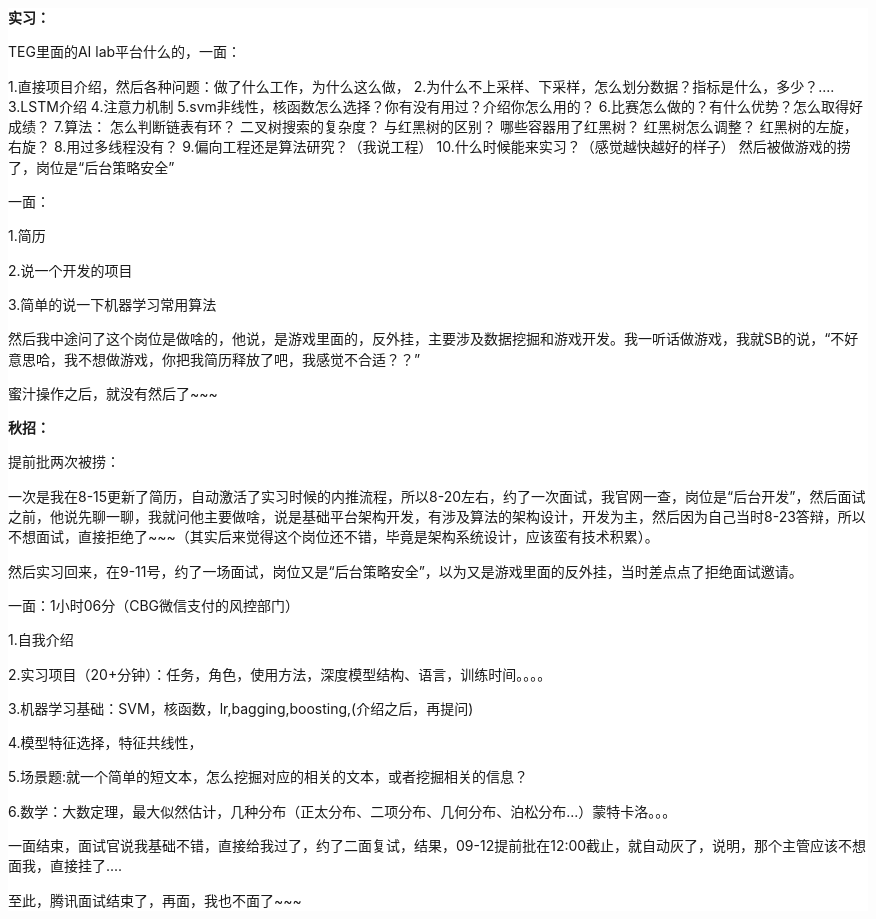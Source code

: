  **实习：**  

  TEG里面的AI lab平台什么的，一面： 

 1.直接项目介绍，然后各种问题：做了什么工作，为什么这么做，
 2.为什么不上采样、下采样，怎么划分数据？指标是什么，多少？....
 3.LSTM介绍
 4.注意力机制
 5.svm非线性，核函数怎么选择？你有没有用过？介绍你怎么用的？
 6.比赛怎么做的？有什么优势？怎么取得好成绩？
 7.算法：
 怎么判断链表有环？
 二叉树搜索的复杂度？
 与红黑树的区别？
 哪些容器用了红黑树？
 红黑树怎么调整？
 红黑树的左旋，右旋？
 8.用过多线程没有？
 9.偏向工程还是算法研究？（我说工程）
 10.什么时候能来实习？（感觉越快越好的样子）
 然后被做游戏的捞了，岗位是“后台策略安全” 

  一面： 

  1.简历 

  2.说一个开发的项目 

  3.简单的说一下机器学习常用算法 

  然后我中途问了这个岗位是做啥的，他说，是游戏里面的，反外挂，主要涉及数据挖掘和游戏开发。我一听话做游戏，我就SB的说，“不好意思哈，我不想做游戏，你把我简历释放了吧，我感觉不合适？？” 

  蜜汁操作之后，就没有然后了~~~ 

  **秋招：**

  提前批两次被捞： 

  一次是我在8-15更新了简历，自动激活了实习时候的内推流程，所以8-20左右，约了一次面试，我官网一查，岗位是“后台开发”，然后面试之前，他说先聊一聊，我就问他主要做啥，说是基础平台架构开发，有涉及算法的架构设计，开发为主，然后因为自己当时8-23答辩，所以不想面试，直接拒绝了~~~（其实后来觉得这个岗位还不错，毕竟是架构系统设计，应该蛮有技术积累）。 

  然后实习回来，在9-11号，约了一场面试，岗位又是“后台策略安全”，以为又是游戏里面的反外挂，当时差点点了拒绝面试邀请。 

一面：1小时06分（CBG微信支付的风控部门）  

1.自我介绍  

2.实习项目（20+分钟）：任务，角色，使用方法，深度模型结构、语言，训练时间。。。。  

3.机器学习基础：SVM，核函数，lr,bagging,boosting,(介绍之后，再提问)  

4.模型特征选择，特征共线性，  

5.场景题:就一个简单的短文本，怎么挖掘对应的相关的文本，或者挖掘相关的信息？  

6.数学：大数定理，最大似然估计，几种分布（正太分布、二项分布、几何分布、泊松分布...）蒙特卡洛。。。

   一面结束，面试官说我基础不错，直接给我过了，约了二面复试，结果，09-12提前批在12:00截止，就自动灰了，说明，那个主管应该不想面我，直接挂了....  

   至此，腾讯面试结束了，再面，我也不面了~~~  
